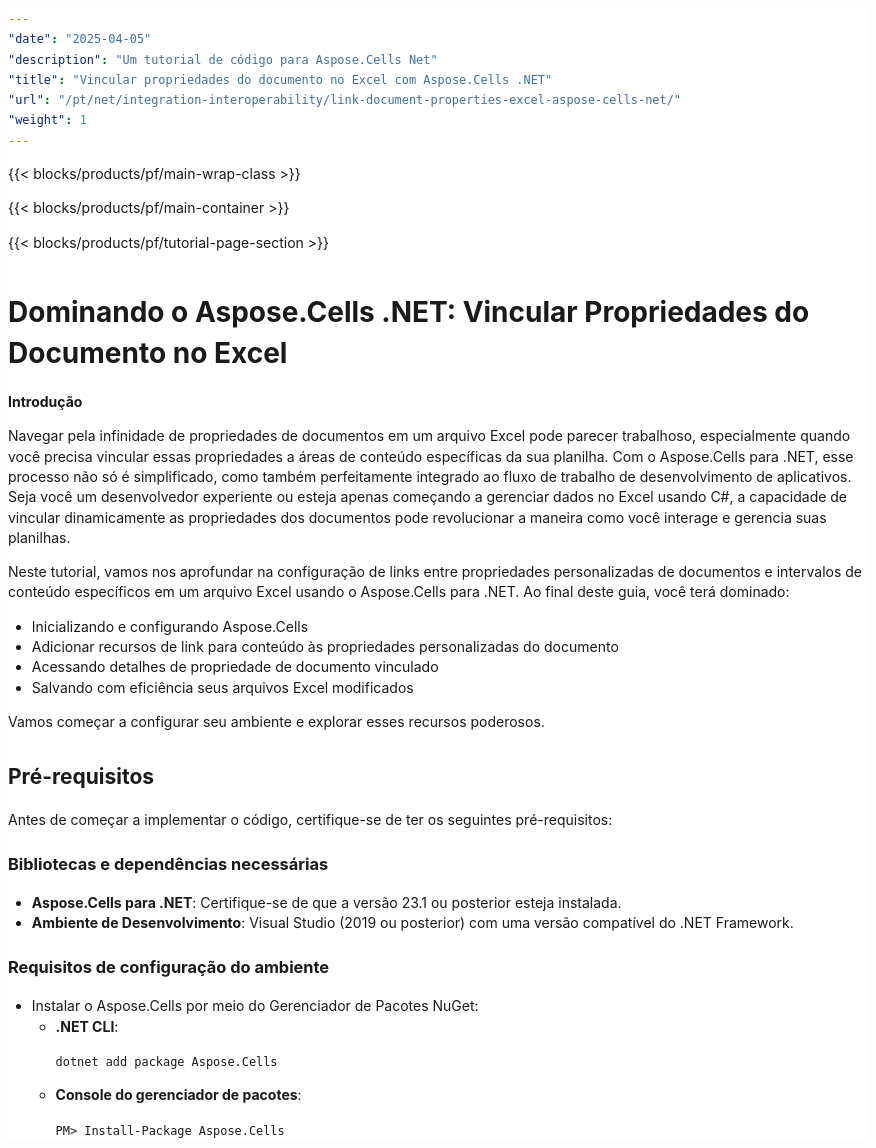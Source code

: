 ```yaml
---
"date": "2025-04-05"
"description": "Um tutorial de código para Aspose.Cells Net"
"title": "Vincular propriedades do documento no Excel com Aspose.Cells .NET"
"url": "/pt/net/integration-interoperability/link-document-properties-excel-aspose-cells-net/"
"weight": 1
---
```


{{< blocks/products/pf/main-wrap-class >}}

{{< blocks/products/pf/main-container >}}

{{< blocks/products/pf/tutorial-page-section >}}


# Dominando o Aspose.Cells .NET: Vincular Propriedades do Documento no Excel

**Introdução**

Navegar pela infinidade de propriedades de documentos em um arquivo Excel pode parecer trabalhoso, especialmente quando você precisa vincular essas propriedades a áreas de conteúdo específicas da sua planilha. Com o Aspose.Cells para .NET, esse processo não só é simplificado, como também perfeitamente integrado ao fluxo de trabalho de desenvolvimento de aplicativos. Seja você um desenvolvedor experiente ou esteja apenas começando a gerenciar dados no Excel usando C#, a capacidade de vincular dinamicamente as propriedades dos documentos pode revolucionar a maneira como você interage e gerencia suas planilhas.

Neste tutorial, vamos nos aprofundar na configuração de links entre propriedades personalizadas de documentos e intervalos de conteúdo específicos em um arquivo Excel usando o Aspose.Cells para .NET. Ao final deste guia, você terá dominado:

- Inicializando e configurando Aspose.Cells
- Adicionar recursos de link para conteúdo às propriedades personalizadas do documento
- Acessando detalhes de propriedade de documento vinculado
- Salvando com eficiência seus arquivos Excel modificados

Vamos começar a configurar seu ambiente e explorar esses recursos poderosos.

## Pré-requisitos

Antes de começar a implementar o código, certifique-se de ter os seguintes pré-requisitos:

### Bibliotecas e dependências necessárias

- **Aspose.Cells para .NET**: Certifique-se de que a versão 23.1 ou posterior esteja instalada.
- **Ambiente de Desenvolvimento**: Visual Studio (2019 ou posterior) com uma versão compatível do .NET Framework.

### Requisitos de configuração do ambiente

- Instalar o Aspose.Cells por meio do Gerenciador de Pacotes NuGet:
  - **.NET CLI**:
    ```bash
    dotnet add package Aspose.Cells
    ```
  - **Console do gerenciador de pacotes**:
    ```plaintext
    PM> Install-Package Aspose.Cells
    ```
